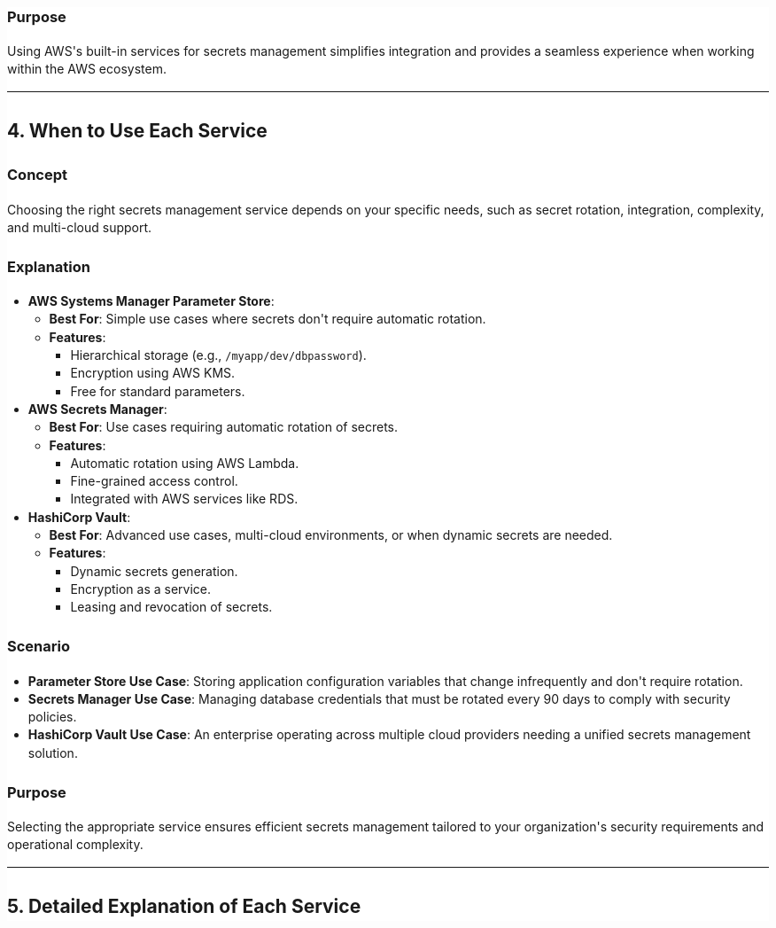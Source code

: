 ### Purpose

Using AWS's built-in services for secrets management simplifies integration and provides a seamless experience when working within the AWS ecosystem.

---

## 4. When to Use Each Service

### Concept

Choosing the right secrets management service depends on your specific needs, such as secret rotation, integration, complexity, and multi-cloud support.

### Explanation

- **AWS Systems Manager Parameter Store**:
  - **Best For**: Simple use cases where secrets don't require automatic rotation.
  - **Features**:
    - Hierarchical storage (e.g., `/myapp/dev/dbpassword`).
    - Encryption using AWS KMS.
    - Free for standard parameters.
- **AWS Secrets Manager**:
  - **Best For**: Use cases requiring automatic rotation of secrets.
  - **Features**:
    - Automatic rotation using AWS Lambda.
    - Fine-grained access control.
    - Integrated with AWS services like RDS.
- **HashiCorp Vault**:
  - **Best For**: Advanced use cases, multi-cloud environments, or when dynamic secrets are needed.
  - **Features**:
    - Dynamic secrets generation.
    - Encryption as a service.
    - Leasing and revocation of secrets.

### Scenario

- **Parameter Store Use Case**: Storing application configuration variables that change infrequently and don't require rotation.
- **Secrets Manager Use Case**: Managing database credentials that must be rotated every 90 days to comply with security policies.
- **HashiCorp Vault Use Case**: An enterprise operating across multiple cloud providers needing a unified secrets management solution.

### Purpose

Selecting the appropriate service ensures efficient secrets management tailored to your organization's security requirements and operational complexity.

---

## 5. Detailed Explanation of Each Service
